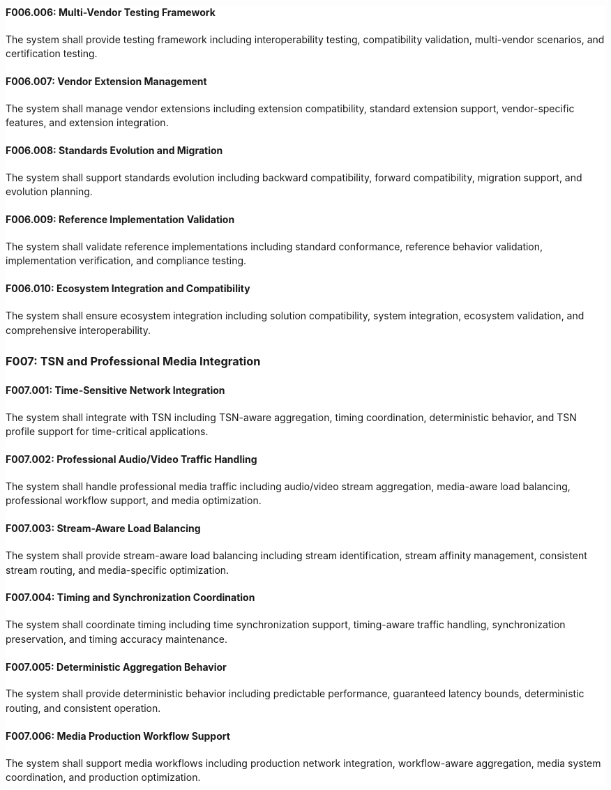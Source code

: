 #### F006.006: Multi-Vendor Testing Framework

The system shall provide testing framework including interoperability testing, compatibility validation, multi-vendor scenarios, and certification testing.

#### F006.007: Vendor Extension Management

The system shall manage vendor extensions including extension compatibility, standard extension support, vendor-specific features, and extension integration.

#### F006.008: Standards Evolution and Migration

The system shall support standards evolution including backward compatibility, forward compatibility, migration support, and evolution planning.

#### F006.009: Reference Implementation Validation

The system shall validate reference implementations including standard conformance, reference behavior validation, implementation verification, and compliance testing.

#### F006.010: Ecosystem Integration and Compatibility

The system shall ensure ecosystem integration including solution compatibility, system integration, ecosystem validation, and comprehensive interoperability.

### F007: TSN and Professional Media Integration

#### F007.001: Time-Sensitive Network Integration

The system shall integrate with TSN including TSN-aware aggregation, timing coordination, deterministic behavior, and TSN profile support for time-critical applications.

#### F007.002: Professional Audio/Video Traffic Handling

The system shall handle professional media traffic including audio/video stream aggregation, media-aware load balancing, professional workflow support, and media optimization.

#### F007.003: Stream-Aware Load Balancing

The system shall provide stream-aware load balancing including stream identification, stream affinity management, consistent stream routing, and media-specific optimization.

#### F007.004: Timing and Synchronization Coordination

The system shall coordinate timing including time synchronization support, timing-aware traffic handling, synchronization preservation, and timing accuracy maintenance.

#### F007.005: Deterministic Aggregation Behavior

The system shall provide deterministic behavior including predictable performance, guaranteed latency bounds, deterministic routing, and consistent operation.

#### F007.006: Media Production Workflow Support

The system shall support media workflows including production network integration, workflow-aware aggregation, media system coordination, and production optimization.
